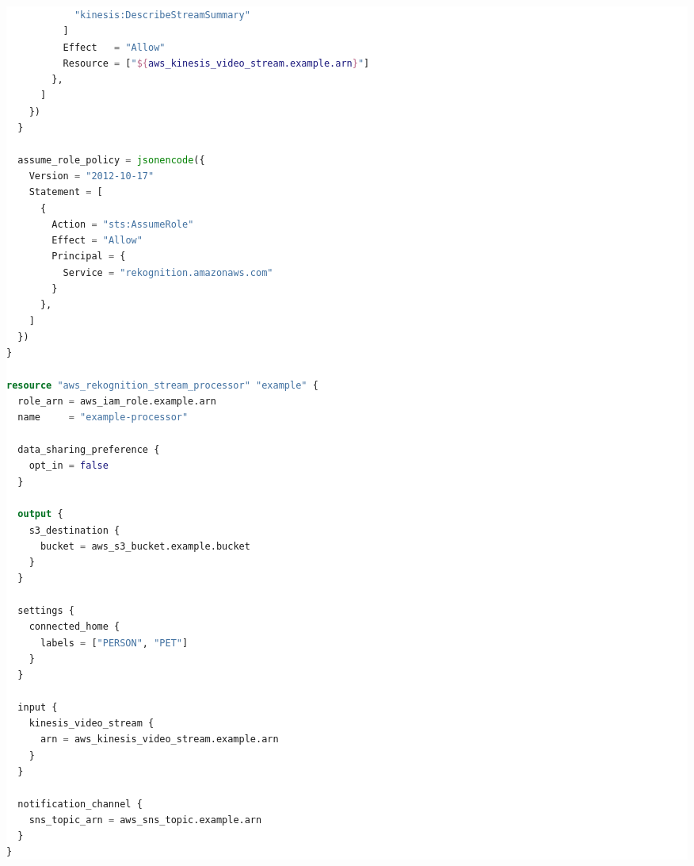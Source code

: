 ```terraform
            "kinesis:DescribeStreamSummary"
          ]
          Effect   = "Allow"
          Resource = ["${aws_kinesis_video_stream.example.arn}"]
        },
      ]
    })
  }

  assume_role_policy = jsonencode({
    Version = "2012-10-17"
    Statement = [
      {
        Action = "sts:AssumeRole"
        Effect = "Allow"
        Principal = {
          Service = "rekognition.amazonaws.com"
        }
      },
    ]
  })
}

resource "aws_rekognition_stream_processor" "example" {
  role_arn = aws_iam_role.example.arn
  name     = "example-processor"

  data_sharing_preference {
    opt_in = false
  }

  output {
    s3_destination {
      bucket = aws_s3_bucket.example.bucket
    }
  }

  settings {
    connected_home {
      labels = ["PERSON", "PET"]
    }
  }

  input {
    kinesis_video_stream {
      arn = aws_kinesis_video_stream.example.arn
    }
  }

  notification_channel {
    sns_topic_arn = aws_sns_topic.example.arn
  }
}
```
